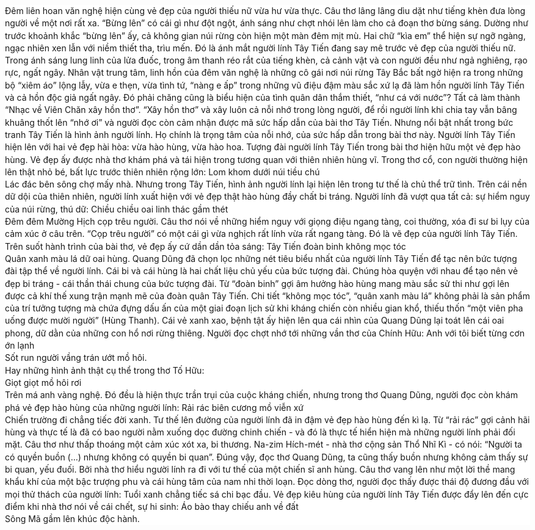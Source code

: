 Đêm liên hoan văn nghệ hiện cùng vẻ đẹp của người thiếu nữ vừa hư vừa thực. Câu thơ lâng lâng dìu dặt như tiếng khèn đưa lòng người về một nơi rất xa. “Bừng lên” có cái gì như đột ngột, ánh sáng như chợt nhói lên làm cho cả đoạn thơ bừng sáng. Dường như trước khoảnh khắc “bừng lên” ấy, cả không gian núi rừng còn hiện một màn đêm mịt mù. Hai chữ “kìa em” thể hiện sự ngỡ ngàng, ngạc nhiên xen lẫn với niềm thiết tha, trìu mến. Đó là ánh mắt người lính Tây Tiến đang say mê trước vẻ đẹp của người thiếu nữ. Trong ánh sáng lung linh của lửa đuốc, trong âm thanh réo rắt của tiếng khèn, cả cảnh vật và con người đều như ngả nghiêng, rạo rực, ngất ngây. Nhân vật trung tâm, linh hồn của đêm văn nghệ là những cô gái nơi núi rừng Tây Bắc bất ngờ hiện ra trong những bộ “xiêm áo” lộng lẫy, vừa e thẹn, vừa tình tứ, “nàng e ấp” trong những vũ điệu đậm màu sắc xứ lạ đã làm hồn người lính Tây Tiến và cả hồn độc giả ngất ngây. Đó phải chăng cũng là biểu hiện của tình quân dân thắm thiết, “như cá với nước”? Tất cả làm thành “Nhạc về Viên Chăn xây hồn thơ”. “Xây hồn thơ” và xây luôn cả nỗi nhớ trong lòng người, để rồi người lính khi chia tay vẫn bâng khuâng thốt lên “nhớ ơi” và người đọc còn cảm nhận được mã sức hấp dẫn của bài thơ Tây Tiến.
Nhưng nổi bật nhất trong bức tranh Tây Tiến là hình ảnh người lính. Họ chính là trọng tâm của nỗi nhớ, của sức hấp dẫn trong bài thơ này. Người lính Tây Tiến hiện lên với hai vẻ đẹp hài hòa: vừa hào hùng, vừa hào hoa.
Tượng đài người lính Tây Tiến trong bài thơ hiện hữu một vẻ đẹp hào hùng. Vẻ đẹp ấy được nhà thơ khám phá và tái hiện trong tương quan với thiên nhiên hùng vĩ. Trong thơ cổ, con người thường hiện lên thật nhỏ bé, bất lực trước thiên nhiên rộng lớn:
Lom khom dưới núi tiều chú  
Lác đác bên sông chợ mấy nhà.
Nhưng trong Tây Tiến, hình ảnh người lính lại hiện lên trong tư thế là chủ thể trữ tình. Trên cái nền dữ dội của thiên nhiên, người lính xuất hiện với vẻ đẹp thật hào hùng đầy chất bi tráng. Người lính đã vượt qua tất cả: sự hiểm nguy của núi rừng, thú dữ:
Chiều chiều oai linh thác gầm thét  
Đêm đêm Mường Hịch cọp trêu người.
Câu thơ nói về những hiểm nguy với giọng điệu ngang tàng, coi thường, xóa đi sư bi lụy của cảm xúc ở câu trên. “Cọp trêu người” có một cái gì vừa nghịch rất lính vừa rất ngang tàng. Đó là vẽ đẹp của người lính Tây Tiến. Trên suốt hành trình của bài thơ, vẻ đẹp ấy cứ dần dần tỏa sáng:
Tây Tiến đoàn binh không mọc tóc  
Quân xanh màu lá dữ oai hùng.
Quang Dũng đã chọn lọc những nét tiêu biểu nhất của người lính Tây Tiến để tạc nên bức tượng đài tập thể về người lính. Cái bi và cái hùng là hai chất liệu chủ yếu của bức tượng đài. Chúng hòa quyện với nhau để tạo nên vẻ đẹp bi tráng - cái thần thái chung của bức tượng đài. Từ “đoàn binh” gợi âm hưởng hào hùng mang màu sắc sử thi như gợi lên được cả khí thế xung trận mạnh mẽ của đoàn quân Tây Tiến. Chi tiết “không mọc tóc”, “quân xanh màu lá” không phải là sản phẩm của trí tưởng tượng mà chứa đựng dấu ấn của một giai đoạn lịch sử khi kháng chiến còn nhiều gian khổ, thiếu thốn “một viên pha uống được mười người” \(Hùng Thanh\). Cái vẻ xanh xao, bệnh tật ấy hiện lên qua cái nhìn của Quang Dũng lại toát lên cái oai phong, dữ dằn của những con hổ nơi rừng thiêng. Người đọc chợt nhớ tới những vần thơ của Chính Hữu:
Anh với tôi biết từng cơn ớn lạnh  
Sốt run người vầng trán ướt mồ hôi.  
Hay những hình ảnh thật cụ thể trong thơ Tố Hữu:  
Giọt giọt mồ hôi rơi  
Trên má anh vàng nghệ.
Đó đều là hiện thực trần trụi của cuộc kháng chiến, nhưng trong thơ Quang Dũng, người đọc còn khám phá vẻ đẹp hào hùng của những người lính:
Rải rác biên cương mồ viễn xứ  
Chiến trường đi chẳng tiếc đời xanh.
Tư thế lên đường của người lính đã in đậm vẻ đẹp hào hùng đến kì lạ. Từ “rải rác” gợi cảnh hãi hùng và thực tế là đã có bao người nằm xuống dọc đường chinh chiến - và đó là thực tế hiển hiện mà những người lính phải đối mặt. Câu thơ như thấp thoáng một cảm xúc xót xa, bi thương. Na-zim Hích-mét - nhà thơ cộng sản Thổ Nhĩ Kì - có nói: “Người ta có quyền buồn \(...\) nhưng không có quyền bi quan”. Đúng vậy, đọc thơ Quang Dũng, ta cũng thấy buồn nhưng không cảm thấy sự bi quan, yếu đuối. Bởi nhà thơ hiểu người lính ra đi với tư thế của một chiến sĩ anh hùng. Câu thơ vang lên như một lời thề mang khẩu khí của một bậc trượng phu và cái hùng tâm của nam nhi thời loạn. Đọc dòng thơ, người đọc thấy được thái độ đương đầu với mọi thử thách của người lính:
Tuổi xanh chẳng tiếc sá chi bạc đầu.
Vẻ đẹp kiêu hùng của người lính Tây Tiến được đẩy lên đến cực điểm khi nhà thơ nói về cái chết, sự hi sinh:
Áo bào thay chiếu anh về đất  
Sông Mã gầm lên khúc độc hành.